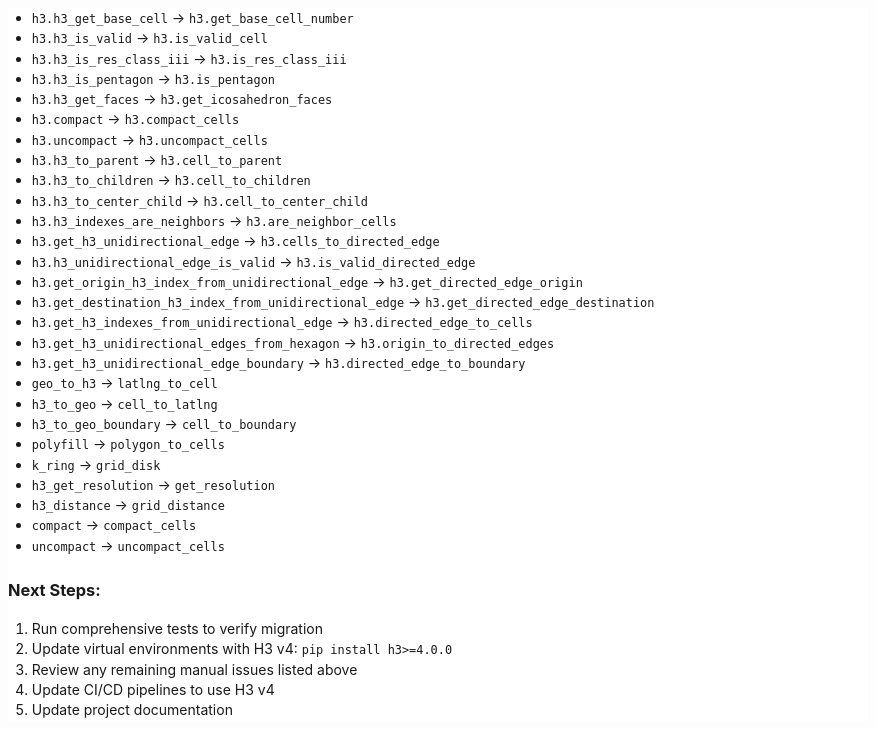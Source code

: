 - `h3.h3_get_base_cell` → `h3.get_base_cell_number`
- `h3.h3_is_valid` → `h3.is_valid_cell`
- `h3.h3_is_res_class_iii` → `h3.is_res_class_iii`
- `h3.h3_is_pentagon` → `h3.is_pentagon`
- `h3.h3_get_faces` → `h3.get_icosahedron_faces`
- `h3.compact` → `h3.compact_cells`
- `h3.uncompact` → `h3.uncompact_cells`
- `h3.h3_to_parent` → `h3.cell_to_parent`
- `h3.h3_to_children` → `h3.cell_to_children`
- `h3.h3_to_center_child` → `h3.cell_to_center_child`
- `h3.h3_indexes_are_neighbors` → `h3.are_neighbor_cells`
- `h3.get_h3_unidirectional_edge` → `h3.cells_to_directed_edge`
- `h3.h3_unidirectional_edge_is_valid` → `h3.is_valid_directed_edge`
- `h3.get_origin_h3_index_from_unidirectional_edge` → `h3.get_directed_edge_origin`
- `h3.get_destination_h3_index_from_unidirectional_edge` → `h3.get_directed_edge_destination`
- `h3.get_h3_indexes_from_unidirectional_edge` → `h3.directed_edge_to_cells`
- `h3.get_h3_unidirectional_edges_from_hexagon` → `h3.origin_to_directed_edges`
- `h3.get_h3_unidirectional_edge_boundary` → `h3.directed_edge_to_boundary`
- `geo_to_h3` → `latlng_to_cell`
- `h3_to_geo` → `cell_to_latlng`
- `h3_to_geo_boundary` → `cell_to_boundary`
- `polyfill` → `polygon_to_cells`
- `k_ring` → `grid_disk`
- `h3_get_resolution` → `get_resolution`
- `h3_distance` → `grid_distance`
- `compact` → `compact_cells`
- `uncompact` → `uncompact_cells`

### Next Steps:
1. Run comprehensive tests to verify migration
2. Update virtual environments with H3 v4: `pip install h3>=4.0.0`
3. Review any remaining manual issues listed above
4. Update CI/CD pipelines to use H3 v4
5. Update project documentation